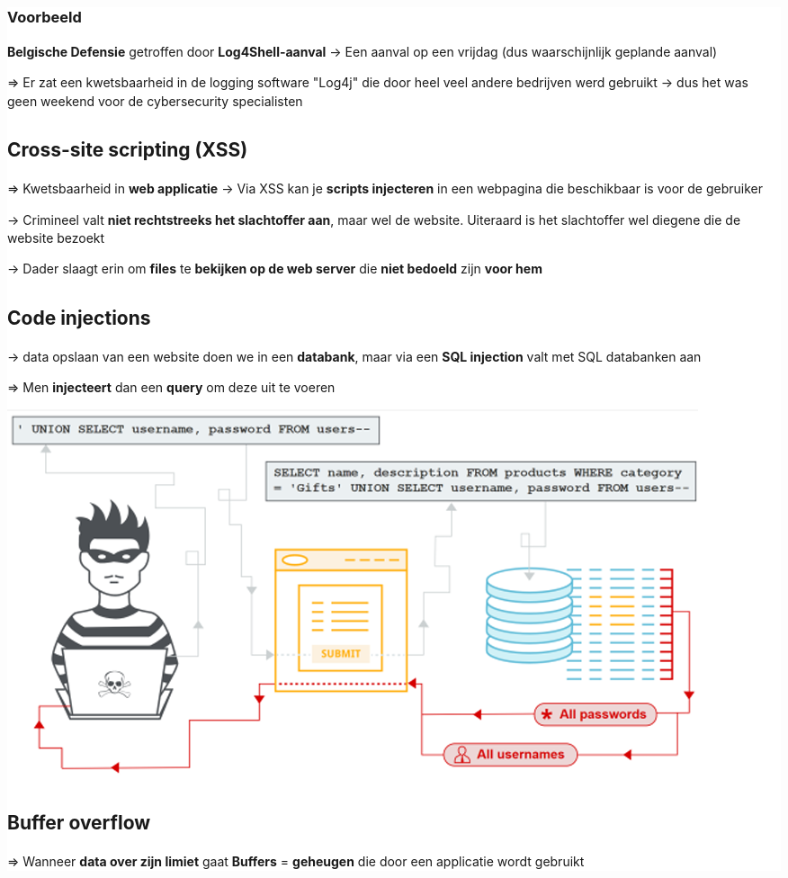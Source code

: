 
### Voorbeeld
**Belgische Defensie** getroffen door **Log4Shell-aanval**
-> Een aanval op een vrijdag (dus waarschijnlijk geplande aanval) 

=> Er zat een kwetsbaarheid in de logging software "Log4j" die door heel veel andere bedrijven werd gebruikt 
-> dus het was geen weekend voor de cybersecurity specialisten


## Cross-site scripting (XSS)
=> Kwetsbaarheid in **web applicatie** 
-> Via XSS kan je **scripts injecteren** in een webpagina die beschikbaar is voor de gebruiker

-> Crimineel valt **niet rechtstreeks het slachtoffer aan**, maar wel de website. 
Uiteraard is het slachtoffer wel diegene die de website bezoekt

-> Dader slaagt erin om **files** te **bekijken op de web server** die **niet bedoeld** zijn **voor hem**


## Code injections
-> data opslaan van een website doen we in een **databank**, maar via een **SQL injection** valt met SQL databanken aan

=> Men **injecteert** dan een **query** om deze uit te voeren

![code-injection](images/Pasted%20image%2020231023214614.png)



## Buffer overflow
=> Wanneer **data over zijn limiet** gaat
**Buffers** = **geheugen** die door een applicatie wordt gebruikt
